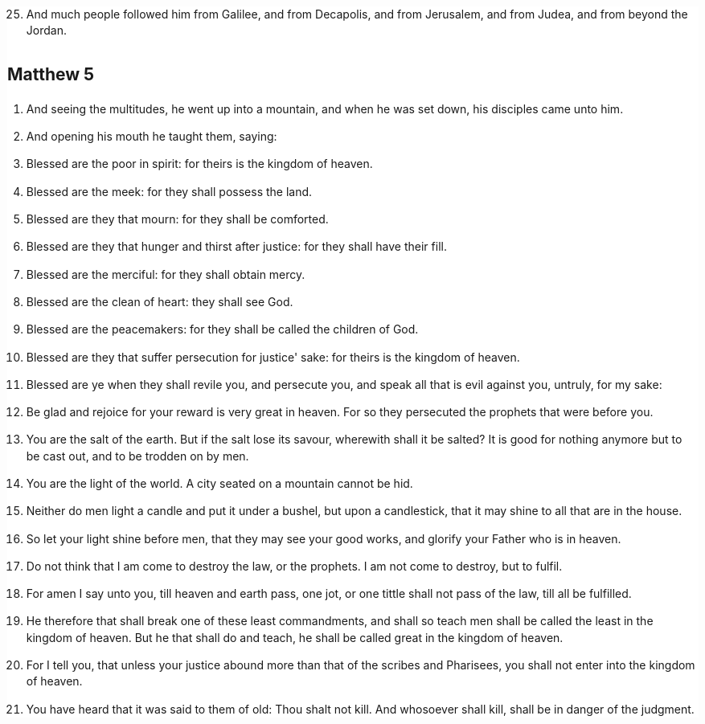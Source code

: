 25. And much people followed him from Galilee, and from Decapolis, and from Jerusalem, and from Judea, and from beyond the Jordan. 

## Matthew 5

1. And seeing the multitudes, he went up into a mountain, and when he was set down, his disciples came unto him.

2. And opening his mouth he taught them, saying:

3. Blessed are the poor in spirit: for theirs is the kingdom of heaven.

4. Blessed are the meek: for they shall possess the land.

5. Blessed are they that mourn: for they shall be comforted.

6. Blessed are they that hunger and thirst after justice: for they shall have their fill.

7. Blessed are the merciful: for they shall obtain mercy.

8. Blessed are the clean of heart: they shall see God.

9. Blessed are the peacemakers: for they shall be called the children of God.

10. Blessed are they that suffer persecution for justice' sake: for theirs is the kingdom of heaven.

11. Blessed are ye when they shall revile you, and persecute you, and speak all that is evil against you, untruly, for my sake:

12. Be glad and rejoice for your reward is very great in heaven. For so they persecuted the prophets that were before you.

13. You are the salt of the earth. But if the salt lose its savour, wherewith shall it be salted? It is good for nothing anymore but to be cast out, and to be trodden on by men.

14. You are the light of the world. A city seated on a mountain cannot be hid.

15. Neither do men light a candle and put it under a bushel, but upon a candlestick, that it may shine to all that are in the house.

16. So let your light shine before men, that they may see your good works, and glorify your Father who is in heaven.

17. Do not think that I am come to destroy the law, or the prophets. I am not come to destroy, but to fulfil.

18. For amen I say unto you, till heaven and earth pass, one jot, or one tittle shall not pass of the law, till all be fulfilled.

19. He therefore that shall break one of these least commandments, and shall so teach men shall be called the least in the kingdom of heaven. But he that shall do and teach, he shall be called great in the kingdom of heaven.

20. For I tell you, that unless your justice abound more than that of the scribes and Pharisees, you shall not enter into the kingdom of heaven.

21. You have heard that it was said to them of old: Thou shalt not kill. And whosoever shall kill, shall be in danger of the judgment.
